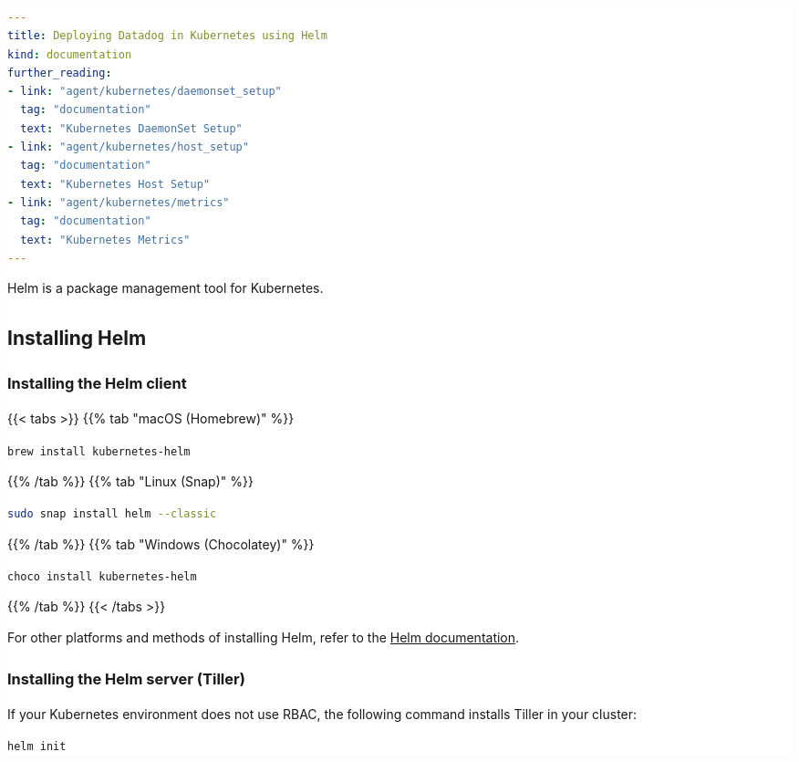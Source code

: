 ```yaml
---
title: Deploying Datadog in Kubernetes using Helm 
kind: documentation
further_reading:
- link: "agent/kubernetes/daemonset_setup"
  tag: "documentation"
  text: "Kubernetes DaemonSet Setup"
- link: "agent/kubernetes/host_setup"
  tag: "documentation"
  text: "Kubernetes Host Setup"
- link: "agent/kubernetes/metrics"
  tag: "documentation"
  text: "Kubernetes Metrics"
---
```


Helm is a package management tool for Kubernetes. 

## Installing Helm

### Installing the Helm client

{{< tabs >}}
{{% tab "macOS (Homebrew)" %}}

```bash
brew install kubernetes-helm
```

{{% /tab %}}
{{% tab "Linux (Snap)" %}}

```bash
sudo snap install helm --classic
```

{{% /tab %}}
{{% tab "Windows (Chocolatey)" %}}

```bash
choco install kubernetes-helm
```

{{% /tab %}}
{{< /tabs >}}

For other platforms and methods of installing Helm, refer to the [Helm documentation][1].

### Installing the Helm server (Tiller)

If your Kubernetes environment does not use RBAC, the following command installs Tiller in your cluster:

```bash
helm init
```


[1]: https://docs.helm.sh/using_helm/#installing-the-helm-client
[2]: https://docs.helm.sh/using_helm/#installing-tiller
[3]: https://docs.helm.sh/using_helm/#role-based-access-control
[4]: https://app.datadoghq.com/account/settings#agent/kubernetes
[5]: https://github.com/helm/charts/tree/master/stable/kube-state-metrics
[6]: https://github.com/helm/charts/blob/master/stable/datadog/values.yaml
[7]: https://github.com/DataDog/datadog-agent/blob/master/Dockerfiles/agent/entrypoint/89-copy-customfiles.sh